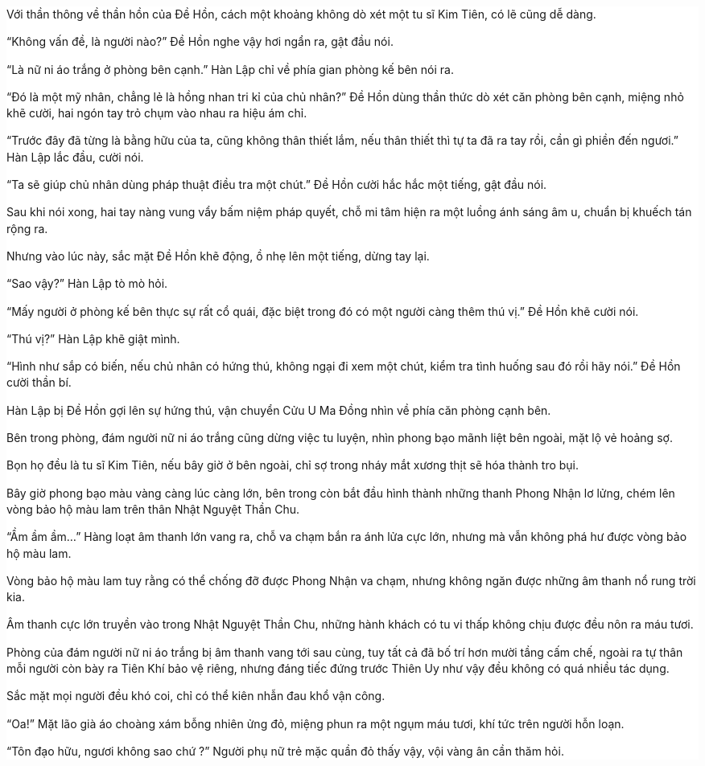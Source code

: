 Với thần thông về thần hồn của Đề Hồn, cách một khoảng không dò xét một tu sĩ Kim Tiên, có lẽ cũng dễ dàng.

“Không vấn đề, là người nào?” Đề Hồn nghe vậy hơi ngẩn ra, gật đầu nói.

“Là nữ ni áo trắng ở phòng bên cạnh.” Hàn Lập chỉ về phía gian phòng kế bên nói ra.

“Đó là một mỹ nhân, chẳng lẻ là hồng nhan tri kỉ của chủ nhân?” Đề Hồn dùng thần thức dò xét căn phòng bên cạnh, miệng nhỏ khẽ cười, hai ngón tay trỏ chụm vào nhau ra hiệu ám chỉ.

“Trước đây đã từng là bằng hữu của ta, cũng không thân thiết lắm, nếu thân thiết thì tự ta đã ra tay rồi, cần gì phiền đến ngươi.” Hàn Lập lắc đầu, cười nói.

“Ta sẽ giúp chủ nhân dùng pháp thuật điều tra một chút.” Đề Hồn cười hắc hắc một tiếng, gật đầu nói.

Sau khi nói xong, hai tay nàng vung vẩy bấm niệm pháp quyết, chỗ mi tâm hiện ra một luồng ánh sáng âm u, chuẩn bị khuếch tán rộng ra.

Nhưng vào lúc này, sắc mặt Đề Hồn khẽ động, ồ nhẹ lên một tiếng, dừng tay lại.

“Sao vậy?” Hàn Lập tò mò hỏi.

“Mấy người ở phòng kế bên thực sự rất cổ quái, đặc biệt trong đó có một người càng thêm thú vị.” Đề Hồn khẽ cười nói.

“Thú vị?” Hàn Lập khẽ giật mình.

“Hình như sắp có biến, nếu chủ nhân có hứng thú, không ngại đi xem một chút, kiểm tra tình huống sau đó rồi hãy nói.” Đề Hồn cười thần bí.

Hàn Lập bị Đề Hồn gợi lên sự hứng thú, vận chuyển Cửu U Ma Đồng nhìn về phía căn phòng cạnh bên.

Bên trong phòng, đám người nữ ni áo trắng cũng dừng việc tu luyện, nhìn phong bạo mãnh liệt bên ngoài, mặt lộ vẻ hoảng sợ.

Bọn họ đều là tu sĩ Kim Tiên, nếu bây giờ ở bên ngoài, chỉ sợ trong nháy mắt xương thịt sẽ hóa thành tro bụi.

Bây giờ phong bạo màu vàng càng lúc càng lớn, bên trong còn bắt đầu hình thành những thanh Phong Nhận lơ lửng, chém lên vòng bảo hộ màu lam trên thân Nhật Nguyệt Thần Chu.

“Ầm ầm ầm…” Hàng loạt âm thanh lớn vang ra, chỗ va chạm bắn ra ánh lửa cực lớn, nhưng mà vẫn không phá hư được vòng bảo hộ màu lam.

Vòng bảo hộ màu lam tuy rằng có thể chống đỡ được Phong Nhận va chạm, nhưng không ngăn được những âm thanh nổ rung trời kia.

Âm thanh cực lớn truyền vào trong Nhật Nguyệt Thần Chu, những hành khách có tu vi thấp không chịu được đều nôn ra máu tươi.

Phòng của đám người nữ ni áo trắng bị âm thanh vang tới sau cùng, tuy tất cả đã bố trí hơn mười tầng cấm chế, ngoài ra tự thân mỗi người còn bày ra Tiên Khí bảo vệ riêng, nhưng đáng tiếc đứng trước Thiên Uy như vậy đều không có quá nhiều tác dụng.

Sắc mặt mọi người đều khó coi, chỉ có thể kiên nhẫn đau khổ vận công.

“Oa!” Mặt lão già áo choàng xám bỗng nhiên ửng đỏ, miệng phun ra một ngụm máu tươi, khí tức trên người hỗn loạn.

“Tôn đạo hữu, ngươi không sao chứ ?” Người phụ nữ trẻ mặc quần đỏ thấy vậy, vội vàng ân cần thăm hỏi.
